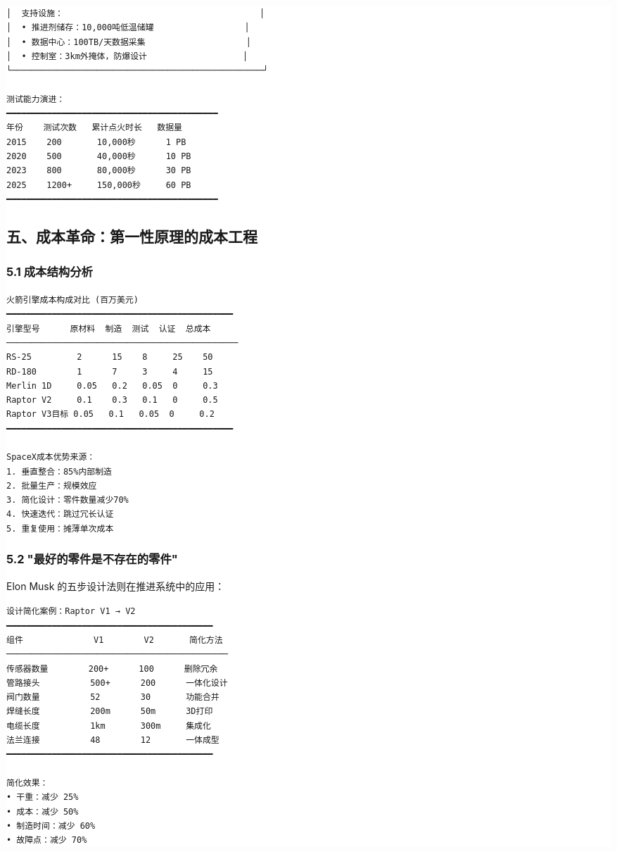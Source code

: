```
│  支持设施：                                       │
│  • 推进剂储存：10,000吨低温储罐                  │
│  • 数据中心：100TB/天数据采集                    │
│  • 控制室：3km外掩体，防爆设计                   │
└──────────────────────────────────────────────────┘

测试能力演进：
━━━━━━━━━━━━━━━━━━━━━━━━━━━━━━━━━━━━━━━━━━
年份    测试次数   累计点火时长   数据量
2015    200       10,000秒      1 PB
2020    500       40,000秒      10 PB  
2023    800       80,000秒      30 PB
2025    1200+     150,000秒     60 PB
━━━━━━━━━━━━━━━━━━━━━━━━━━━━━━━━━━━━━━━━━━
```

## 五、成本革命：第一性原理的成本工程

### 5.1 成本结构分析

```
火箭引擎成本构成对比 (百万美元)
━━━━━━━━━━━━━━━━━━━━━━━━━━━━━━━━━━━━━━━━━━━━━
引擎型号      原材料  制造  测试  认证  总成本
──────────────────────────────────────────────
RS-25         2      15    8     25    50
RD-180        1      7     3     4     15
Merlin 1D     0.05   0.2   0.05  0     0.3
Raptor V2     0.1    0.3   0.1   0     0.5
Raptor V3目标 0.05   0.1   0.05  0     0.2
━━━━━━━━━━━━━━━━━━━━━━━━━━━━━━━━━━━━━━━━━━━━━

SpaceX成本优势来源：
1. 垂直整合：85%内部制造
2. 批量生产：规模效应
3. 简化设计：零件数量减少70%
4. 快速迭代：跳过冗长认证
5. 重复使用：摊薄单次成本
```

### 5.2 "最好的零件是不存在的零件"

Elon Musk 的五步设计法则在推进系统中的应用：

```
设计简化案例：Raptor V1 → V2
━━━━━━━━━━━━━━━━━━━━━━━━━━━━━━━━━━━━━━━━━
组件              V1        V2       简化方法
────────────────────────────────────────────
传感器数量        200+      100      删除冗余
管路接头          500+      200      一体化设计
阀门数量          52        30       功能合并
焊缝长度          200m      50m      3D打印
电缆长度          1km       300m     集成化
法兰连接          48        12       一体成型
━━━━━━━━━━━━━━━━━━━━━━━━━━━━━━━━━━━━━━━━━

简化效果：
• 干重：减少 25%
• 成本：减少 50%
• 制造时间：减少 60%
• 故障点：减少 70%
```
